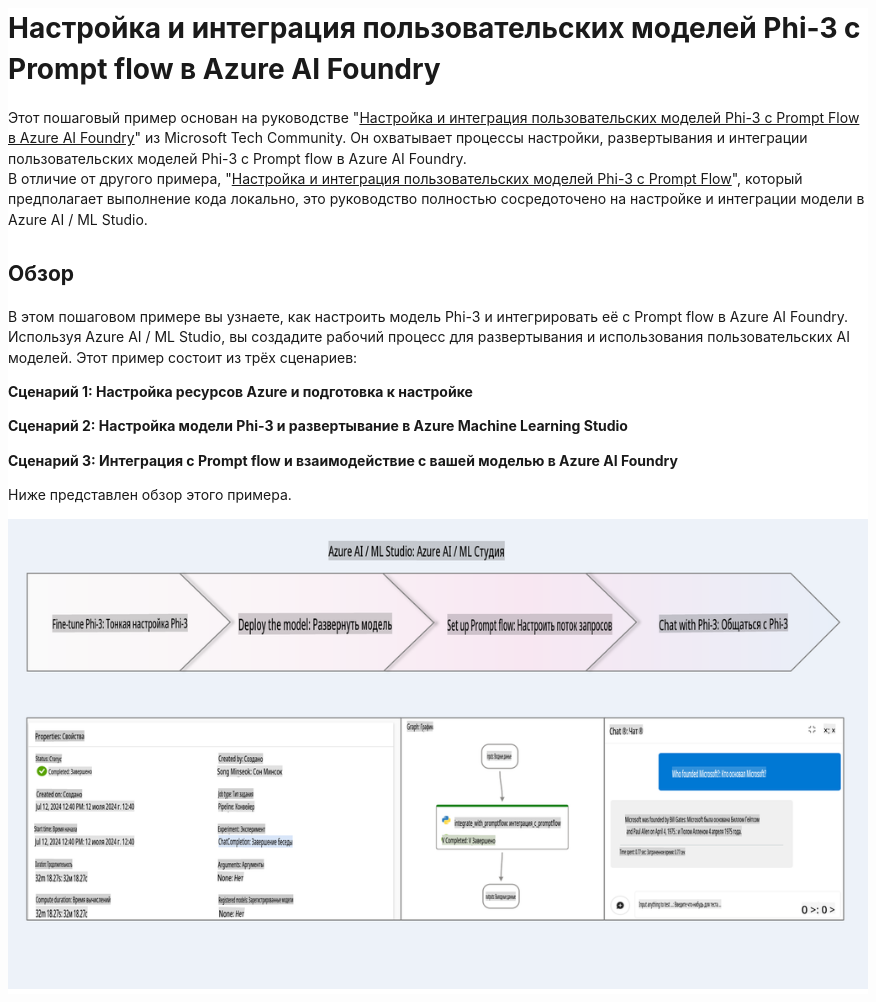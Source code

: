 # Настройка и интеграция пользовательских моделей Phi-3 с Prompt flow в Azure AI Foundry

Этот пошаговый пример основан на руководстве "[Настройка и интеграция пользовательских моделей Phi-3 с Prompt Flow в Azure AI Foundry](https://techcommunity.microsoft.com/t5/educator-developer-blog/fine-tune-and-integrate-custom-phi-3-models-with-prompt-flow-in/ba-p/4191726?WT.mc_id=aiml-137032-kinfeylo)" из Microsoft Tech Community. Он охватывает процессы настройки, развертывания и интеграции пользовательских моделей Phi-3 с Prompt flow в Azure AI Foundry.  
В отличие от другого примера, "[Настройка и интеграция пользовательских моделей Phi-3 с Prompt Flow](./E2E_Phi-3-FineTuning_PromptFlow_Integration.md)", который предполагает выполнение кода локально, это руководство полностью сосредоточено на настройке и интеграции модели в Azure AI / ML Studio.

## Обзор

В этом пошаговом примере вы узнаете, как настроить модель Phi-3 и интегрировать её с Prompt flow в Azure AI Foundry. Используя Azure AI / ML Studio, вы создадите рабочий процесс для развертывания и использования пользовательских AI моделей. Этот пример состоит из трёх сценариев:

**Сценарий 1: Настройка ресурсов Azure и подготовка к настройке**

**Сценарий 2: Настройка модели Phi-3 и развертывание в Azure Machine Learning Studio**

**Сценарий 3: Интеграция с Prompt flow и взаимодействие с вашей моделью в Azure AI Foundry**

Ниже представлен обзор этого примера.

![Обзор Phi-3-FineTuning_PromptFlow_Integration.](../../../../../../translated_images/00-01-architecture.48557afd46be88c521fb66f886c611bb93ec4cde1b00e138174ae97f75f56262.ru.png)
